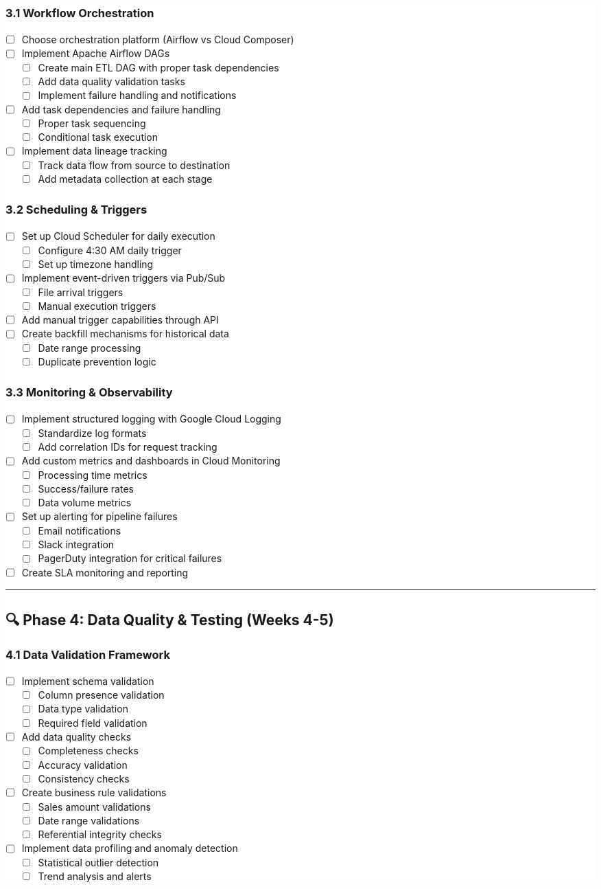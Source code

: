 ### 3.1 Workflow Orchestration
- [ ] Choose orchestration platform (Airflow vs Cloud Composer)
- [ ] Implement Apache Airflow DAGs
  - [ ] Create main ETL DAG with proper task dependencies
  - [ ] Add data quality validation tasks
  - [ ] Implement failure handling and notifications
- [ ] Add task dependencies and failure handling
  - [ ] Proper task sequencing
  - [ ] Conditional task execution
- [ ] Implement data lineage tracking
  - [ ] Track data flow from source to destination
  - [ ] Add metadata collection at each stage

### 3.2 Scheduling & Triggers
- [ ] Set up Cloud Scheduler for daily execution
  - [ ] Configure 4:30 AM daily trigger
  - [ ] Set up timezone handling
- [ ] Implement event-driven triggers via Pub/Sub
  - [ ] File arrival triggers
  - [ ] Manual execution triggers
- [ ] Add manual trigger capabilities through API
- [ ] Create backfill mechanisms for historical data
  - [ ] Date range processing
  - [ ] Duplicate prevention logic

### 3.3 Monitoring & Observability
- [ ] Implement structured logging with Google Cloud Logging
  - [ ] Standardize log formats
  - [ ] Add correlation IDs for request tracking
- [ ] Add custom metrics and dashboards in Cloud Monitoring
  - [ ] Processing time metrics
  - [ ] Success/failure rates
  - [ ] Data volume metrics
- [ ] Set up alerting for pipeline failures
  - [ ] Email notifications
  - [ ] Slack integration
  - [ ] PagerDuty integration for critical failures
- [ ] Create SLA monitoring and reporting

---

## 🔍 Phase 4: Data Quality & Testing (Weeks 4-5)

### 4.1 Data Validation Framework
- [ ] Implement schema validation
  - [ ] Column presence validation
  - [ ] Data type validation
  - [ ] Required field validation
- [ ] Add data quality checks
  - [ ] Completeness checks
  - [ ] Accuracy validation
  - [ ] Consistency checks
- [ ] Create business rule validations
  - [ ] Sales amount validations
  - [ ] Date range validations
  - [ ] Referential integrity checks
- [ ] Implement data profiling and anomaly detection
  - [ ] Statistical outlier detection
  - [ ] Trend analysis and alerts
